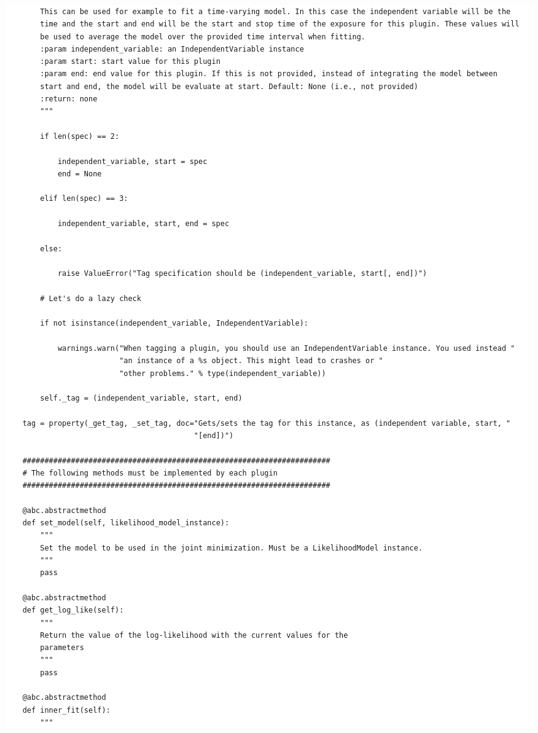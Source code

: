 ```
        This can be used for example to fit a time-varying model. In this case the independent variable will be the
        time and the start and end will be the start and stop time of the exposure for this plugin. These values will
        be used to average the model over the provided time interval when fitting.
        :param independent_variable: an IndependentVariable instance
        :param start: start value for this plugin
        :param end: end value for this plugin. If this is not provided, instead of integrating the model between
        start and end, the model will be evaluate at start. Default: None (i.e., not provided)
        :return: none
        """

        if len(spec) == 2:

            independent_variable, start = spec
            end = None

        elif len(spec) == 3:

            independent_variable, start, end = spec

        else:

            raise ValueError("Tag specification should be (independent_variable, start[, end])")

        # Let's do a lazy check

        if not isinstance(independent_variable, IndependentVariable):

            warnings.warn("When tagging a plugin, you should use an IndependentVariable instance. You used instead "
                          "an instance of a %s object. This might lead to crashes or "
                          "other problems." % type(independent_variable))

        self._tag = (independent_variable, start, end)

    tag = property(_get_tag, _set_tag, doc="Gets/sets the tag for this instance, as (independent variable, start, "
                                           "[end])")

    ######################################################################
    # The following methods must be implemented by each plugin
    ######################################################################

    @abc.abstractmethod
    def set_model(self, likelihood_model_instance):
        """
        Set the model to be used in the joint minimization. Must be a LikelihoodModel instance.
        """
        pass

    @abc.abstractmethod
    def get_log_like(self):
        """
        Return the value of the log-likelihood with the current values for the
        parameters
        """
        pass

    @abc.abstractmethod
    def inner_fit(self):
        """
```